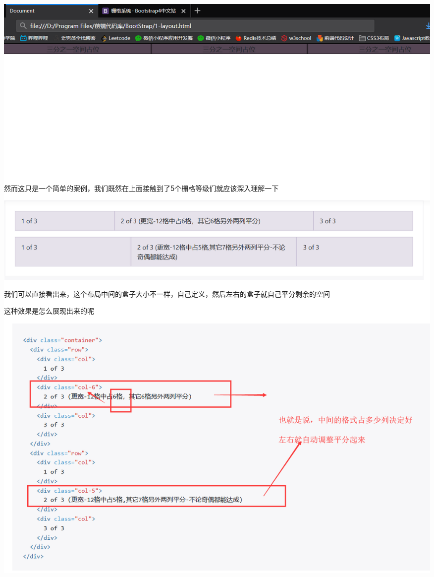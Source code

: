![1556262283218](assets/1556262283218.png)

然而这只是一个简单的案例，我们既然在上面接触到了5个栅格等级们就应该深入理解一下

![1556262431326](assets/1556262431326.png)

我们可以直接看出来，这个布局中间的盒子大小不一样，自己定义，然后左右的盒子就自己平分剩余的空间

这种效果是怎么展现出来的呢

![1556262553266](assets/1556262553266.png)
